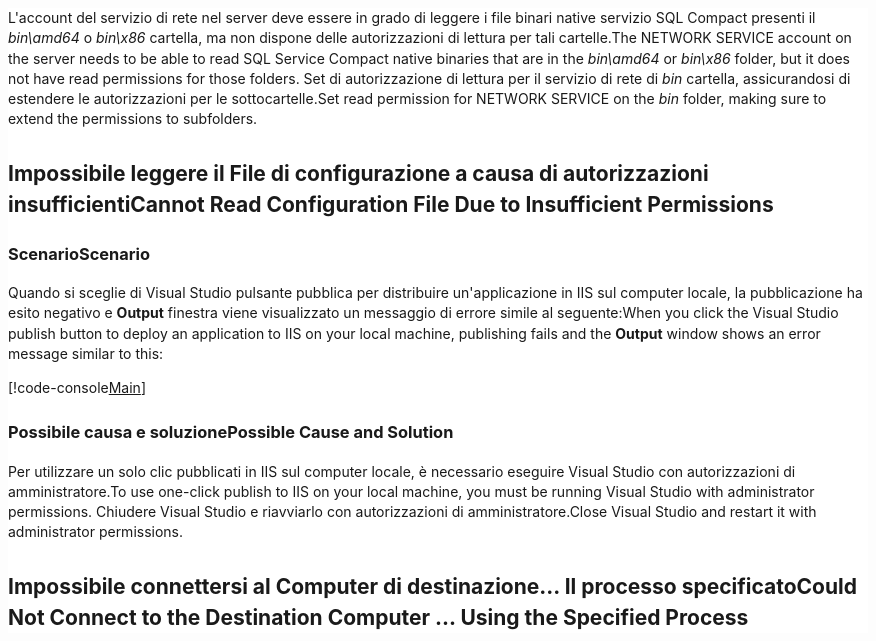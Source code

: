 <span data-ttu-id="1bbf8-130">L'account del servizio di rete nel server deve essere in grado di leggere i file binari native servizio SQL Compact presenti il *bin\amd64* o *bin\x86* cartella, ma non dispone delle autorizzazioni di lettura per tali cartelle.</span><span class="sxs-lookup"><span data-stu-id="1bbf8-130">The NETWORK SERVICE account on the server needs to be able to read SQL Service Compact native binaries that are in the *bin\amd64* or *bin\x86* folder, but it does not have read permissions for those folders.</span></span> <span data-ttu-id="1bbf8-131">Set di autorizzazione di lettura per il servizio di rete di *bin* cartella, assicurandosi di estendere le autorizzazioni per le sottocartelle.</span><span class="sxs-lookup"><span data-stu-id="1bbf8-131">Set read permission for NETWORK SERVICE on the *bin* folder, making sure to extend the permissions to subfolders.</span></span>

## <a name="cannot-read-configuration-file-due-to-insufficient-permissions"></a><span data-ttu-id="1bbf8-132">Impossibile leggere il File di configurazione a causa di autorizzazioni insufficienti</span><span class="sxs-lookup"><span data-stu-id="1bbf8-132">Cannot Read Configuration File Due to Insufficient Permissions</span></span>

### <a name="scenario"></a><span data-ttu-id="1bbf8-133">Scenario</span><span class="sxs-lookup"><span data-stu-id="1bbf8-133">Scenario</span></span>

<span data-ttu-id="1bbf8-134">Quando si sceglie di Visual Studio pulsante pubblica per distribuire un'applicazione in IIS sul computer locale, la pubblicazione ha esito negativo e **Output** finestra viene visualizzato un messaggio di errore simile al seguente:</span><span class="sxs-lookup"><span data-stu-id="1bbf8-134">When you click the Visual Studio publish button to deploy an application to IIS on your local machine, publishing fails and the **Output** window shows an error message similar to this:</span></span>

[!code-console[Main](deployment-to-a-hosting-provider-creating-and-installing-deployment-packages-12-of-12/samples/sample4.cmd)]

### <a name="possible-cause-and-solution"></a><span data-ttu-id="1bbf8-135">Possibile causa e soluzione</span><span class="sxs-lookup"><span data-stu-id="1bbf8-135">Possible Cause and Solution</span></span>

<span data-ttu-id="1bbf8-136">Per utilizzare un solo clic pubblicati in IIS sul computer locale, è necessario eseguire Visual Studio con autorizzazioni di amministratore.</span><span class="sxs-lookup"><span data-stu-id="1bbf8-136">To use one-click publish to IIS on your local machine, you must be running Visual Studio with administrator permissions.</span></span> <span data-ttu-id="1bbf8-137">Chiudere Visual Studio e riavviarlo con autorizzazioni di amministratore.</span><span class="sxs-lookup"><span data-stu-id="1bbf8-137">Close Visual Studio and restart it with administrator permissions.</span></span>

## <a name="could-not-connect-to-the-destination-computer--using-the-specified-process"></a><span data-ttu-id="1bbf8-138">Impossibile connettersi al Computer di destinazione... Il processo specificato</span><span class="sxs-lookup"><span data-stu-id="1bbf8-138">Could Not Connect to the Destination Computer ... Using the Specified Process</span></span>
